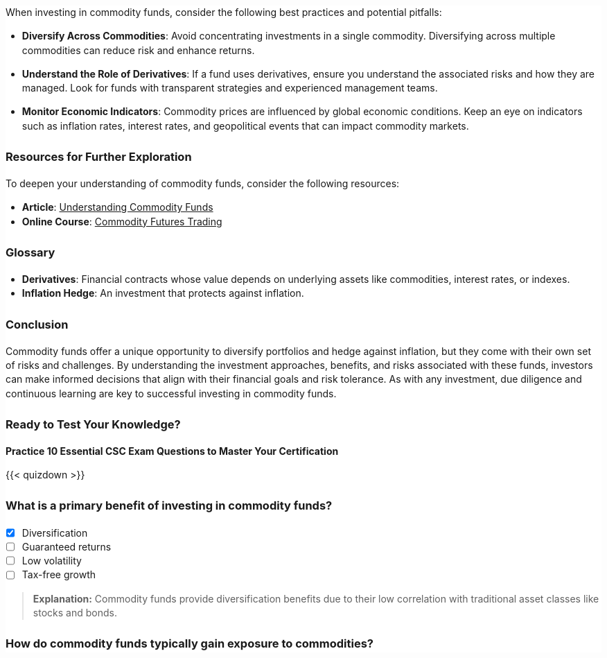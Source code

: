 When investing in commodity funds, consider the following best practices and potential pitfalls:

- **Diversify Across Commodities**: Avoid concentrating investments in a single commodity. Diversifying across multiple commodities can reduce risk and enhance returns.

- **Understand the Role of Derivatives**: If a fund uses derivatives, ensure you understand the associated risks and how they are managed. Look for funds with transparent strategies and experienced management teams.

- **Monitor Economic Indicators**: Commodity prices are influenced by global economic conditions. Keep an eye on indicators such as inflation rates, interest rates, and geopolitical events that can impact commodity markets.

### Resources for Further Exploration

To deepen your understanding of commodity funds, consider the following resources:

- **Article**: [Understanding Commodity Funds](https://www.investopedia.com/terms/c/commodityfund.asp)
- **Online Course**: [Commodity Futures Trading](https://www.coursera.org/learn/commodityfutures)

### Glossary

- **Derivatives**: Financial contracts whose value depends on underlying assets like commodities, interest rates, or indexes.
- **Inflation Hedge**: An investment that protects against inflation.

### Conclusion

Commodity funds offer a unique opportunity to diversify portfolios and hedge against inflation, but they come with their own set of risks and challenges. By understanding the investment approaches, benefits, and risks associated with these funds, investors can make informed decisions that align with their financial goals and risk tolerance. As with any investment, due diligence and continuous learning are key to successful investing in commodity funds.

### **Ready to Test Your Knowledge?**

**Practice 10 Essential CSC Exam Questions to Master Your Certification**

{{< quizdown >}}

### What is a primary benefit of investing in commodity funds?

- [x] Diversification
- [ ] Guaranteed returns
- [ ] Low volatility
- [ ] Tax-free growth

> **Explanation:** Commodity funds provide diversification benefits due to their low correlation with traditional asset classes like stocks and bonds.

### How do commodity funds typically gain exposure to commodities?
